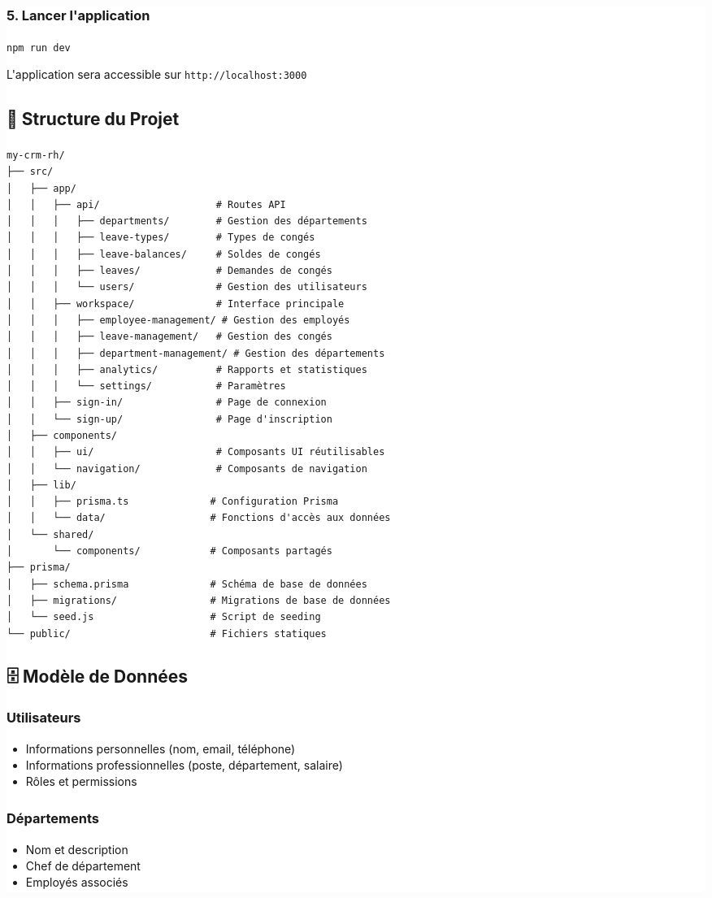### 5. Lancer l'application
```bash
npm run dev
```

L'application sera accessible sur `http://localhost:3000`

## 📁 Structure du Projet

```
my-crm-rh/
├── src/
│   ├── app/
│   │   ├── api/                    # Routes API
│   │   │   ├── departments/        # Gestion des départements
│   │   │   ├── leave-types/        # Types de congés
│   │   │   ├── leave-balances/     # Soldes de congés
│   │   │   ├── leaves/             # Demandes de congés
│   │   │   └── users/              # Gestion des utilisateurs
│   │   ├── workspace/              # Interface principale
│   │   │   ├── employee-management/ # Gestion des employés
│   │   │   ├── leave-management/   # Gestion des congés
│   │   │   ├── department-management/ # Gestion des départements
│   │   │   ├── analytics/          # Rapports et statistiques
│   │   │   └── settings/           # Paramètres
│   │   ├── sign-in/                # Page de connexion
│   │   └── sign-up/                # Page d'inscription
│   ├── components/
│   │   ├── ui/                     # Composants UI réutilisables
│   │   └── navigation/             # Composants de navigation
│   ├── lib/
│   │   ├── prisma.ts              # Configuration Prisma
│   │   └── data/                  # Fonctions d'accès aux données
│   └── shared/
│       └── components/            # Composants partagés
├── prisma/
│   ├── schema.prisma              # Schéma de base de données
│   ├── migrations/                # Migrations de base de données
│   └── seed.js                    # Script de seeding
└── public/                        # Fichiers statiques
```

## 🗄️ Modèle de Données

### Utilisateurs
- Informations personnelles (nom, email, téléphone)
- Informations professionnelles (poste, département, salaire)
- Rôles et permissions

### Départements
- Nom et description
- Chef de département
- Employés associés
